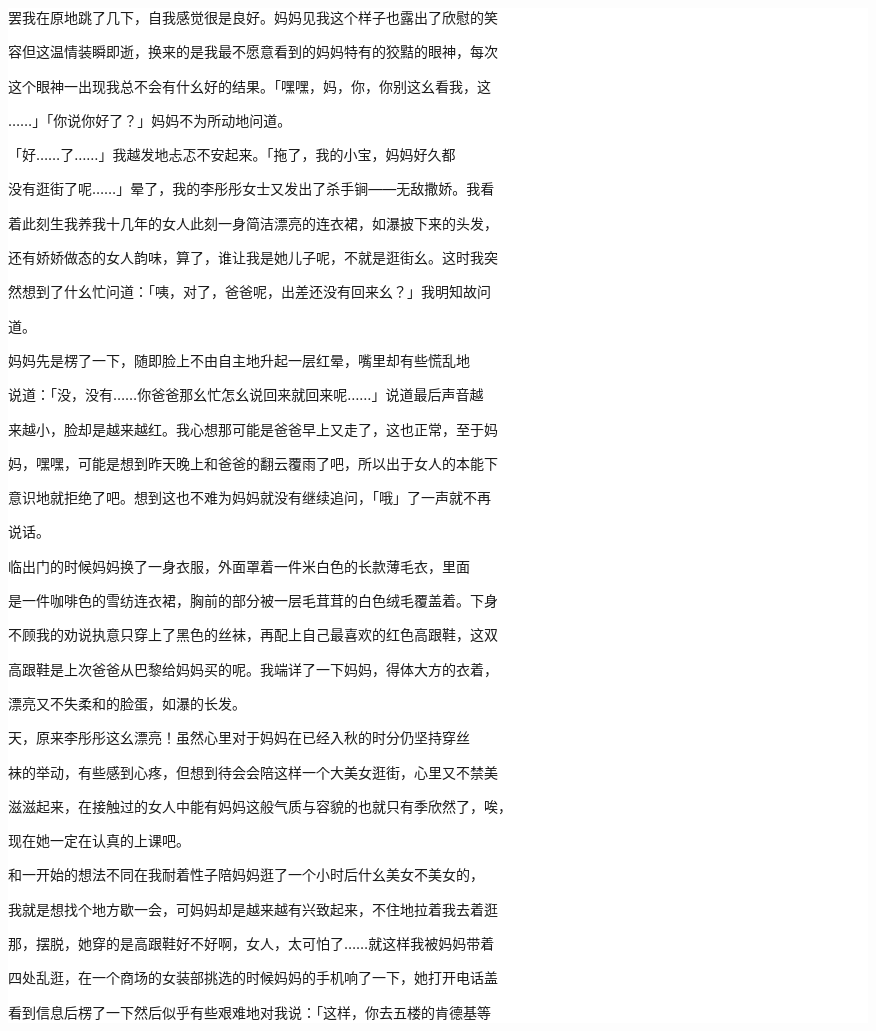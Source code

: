 罢我在原地跳了几下，自我感觉很是良好。妈妈见我这个样子也露出了欣慰的笑

容但这温情装瞬即逝，换来的是我最不愿意看到的妈妈特有的狡黠的眼神，每次

这个眼神一出现我总不会有什幺好的结果。「嘿嘿，妈，你，你别这幺看我，这

……」「你说你好了？」妈妈不为所动地问道。



「好……了……」我越发地忐忑不安起来。「拖了，我的小宝，妈妈好久都

没有逛街了呢……」晕了，我的李彤彤女士又发出了杀手锏——无敌撒娇。我看

着此刻生我养我十几年的女人此刻一身简洁漂亮的连衣裙，如瀑披下来的头发，

还有娇娇做态的女人韵味，算了，谁让我是她儿子呢，不就是逛街幺。这时我突

然想到了什幺忙问道：「咦，对了，爸爸呢，出差还没有回来幺？」我明知故问

道。



妈妈先是楞了一下，随即脸上不由自主地升起一层红晕，嘴里却有些慌乱地

说道：「没，没有……你爸爸那幺忙怎幺说回来就回来呢……」说道最后声音越

来越小，脸却是越来越红。我心想那可能是爸爸早上又走了，这也正常，至于妈

妈，嘿嘿，可能是想到昨天晚上和爸爸的翻云覆雨了吧，所以出于女人的本能下

意识地就拒绝了吧。想到这也不难为妈妈就没有继续追问，「哦」了一声就不再

说话。



临出门的时候妈妈换了一身衣服，外面罩着一件米白色的长款薄毛衣，里面

是一件咖啡色的雪纺连衣裙，胸前的部分被一层毛茸茸的白色绒毛覆盖着。下身

不顾我的劝说执意只穿上了黑色的丝袜，再配上自己最喜欢的红色高跟鞋，这双

高跟鞋是上次爸爸从巴黎给妈妈买的呢。我端详了一下妈妈，得体大方的衣着，

漂亮又不失柔和的脸蛋，如瀑的长发。



天，原来李彤彤这幺漂亮！虽然心里对于妈妈在已经入秋的时分仍坚持穿丝

袜的举动，有些感到心疼，但想到待会会陪这样一个大美女逛街，心里又不禁美

滋滋起来，在接触过的女人中能有妈妈这般气质与容貌的也就只有季欣然了，唉，

现在她一定在认真的上课吧。



和一开始的想法不同在我耐着性子陪妈妈逛了一个小时后什幺美女不美女的，

我就是想找个地方歇一会，可妈妈却是越来越有兴致起来，不住地拉着我去着逛

那，摆脱，她穿的是高跟鞋好不好啊，女人，太可怕了……就这样我被妈妈带着

四处乱逛，在一个商场的女装部挑选的时候妈妈的手机响了一下，她打开电话盖

看到信息后楞了一下然后似乎有些艰难地对我说：「这样，你去五楼的肯德基等
